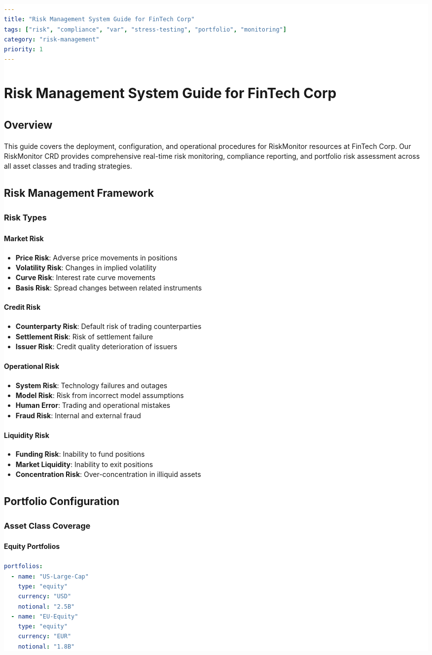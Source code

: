 ```yaml
---
title: "Risk Management System Guide for FinTech Corp"
tags: ["risk", "compliance", "var", "stress-testing", "portfolio", "monitoring"]
category: "risk-management"
priority: 1
---
```


# Risk Management System Guide for FinTech Corp

## Overview

This guide covers the deployment, configuration, and operational procedures for RiskMonitor resources at FinTech Corp. Our RiskMonitor CRD provides comprehensive real-time risk monitoring, compliance reporting, and portfolio risk assessment across all asset classes and trading strategies.

## Risk Management Framework

### Risk Types

#### Market Risk
- **Price Risk**: Adverse price movements in positions
- **Volatility Risk**: Changes in implied volatility
- **Curve Risk**: Interest rate curve movements
- **Basis Risk**: Spread changes between related instruments

#### Credit Risk
- **Counterparty Risk**: Default risk of trading counterparties
- **Settlement Risk**: Risk of settlement failure
- **Issuer Risk**: Credit quality deterioration of issuers

#### Operational Risk
- **System Risk**: Technology failures and outages
- **Model Risk**: Risk from incorrect model assumptions
- **Human Error**: Trading and operational mistakes
- **Fraud Risk**: Internal and external fraud

#### Liquidity Risk
- **Funding Risk**: Inability to fund positions
- **Market Liquidity**: Inability to exit positions
- **Concentration Risk**: Over-concentration in illiquid assets

## Portfolio Configuration

### Asset Class Coverage

#### Equity Portfolios
```yaml
portfolios:
  - name: "US-Large-Cap"
    type: "equity"
    currency: "USD"
    notional: "2.5B"
  - name: "EU-Equity"
    type: "equity"
    currency: "EUR"
    notional: "1.8B"
```
